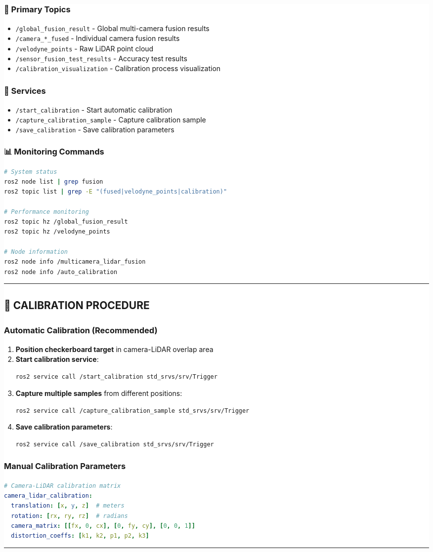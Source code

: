 ### **📡 Primary Topics**
- `/global_fusion_result` - Global multi-camera fusion results
- `/camera_*_fused` - Individual camera fusion results  
- `/velodyne_points` - Raw LiDAR point cloud
- `/sensor_fusion_test_results` - Accuracy test results
- `/calibration_visualization` - Calibration process visualization

### **🔧 Services**
- `/start_calibration` - Start automatic calibration
- `/capture_calibration_sample` - Capture calibration sample
- `/save_calibration` - Save calibration parameters

### **📊 Monitoring Commands**
```bash
# System status
ros2 node list | grep fusion
ros2 topic list | grep -E "(fused|velodyne_points|calibration)"

# Performance monitoring
ros2 topic hz /global_fusion_result
ros2 topic hz /velodyne_points

# Node information
ros2 node info /multicamera_lidar_fusion
ros2 node info /auto_calibration
```

---

## 🔧 **CALIBRATION PROCEDURE**

### **Automatic Calibration (Recommended)**

1. **Position checkerboard target** in camera-LiDAR overlap area
2. **Start calibration service**:
   ```bash
   ros2 service call /start_calibration std_srvs/srv/Trigger
   ```
3. **Capture multiple samples** from different positions:
   ```bash
   ros2 service call /capture_calibration_sample std_srvs/srv/Trigger
   ```
4. **Save calibration parameters**:
   ```bash
   ros2 service call /save_calibration std_srvs/srv/Trigger
   ```

### **Manual Calibration Parameters**
```yaml
# Camera-LiDAR calibration matrix
camera_lidar_calibration:
  translation: [x, y, z]  # meters
  rotation: [rx, ry, rz]  # radians
  camera_matrix: [[fx, 0, cx], [0, fy, cy], [0, 0, 1]]
  distortion_coeffs: [k1, k2, p1, p2, k3]
```

---